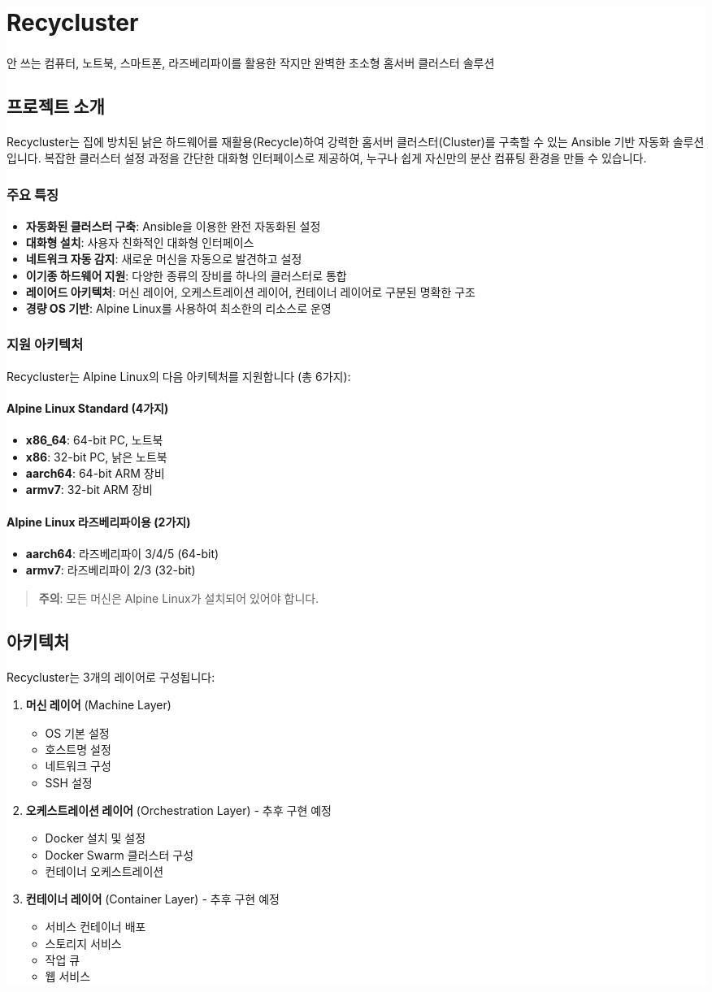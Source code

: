 # Recycluster

안 쓰는 컴퓨터, 노트북, 스마트폰, 라즈베리파이를 활용한 작지만 완벽한 초소형 홈서버 클러스터 솔루션

## 프로젝트 소개

Recycluster는 집에 방치된 낡은 하드웨어를 재활용(Recycle)하여 강력한 홈서버 클러스터(Cluster)를 구축할 수 있는 Ansible 기반 자동화 솔루션입니다. 복잡한 클러스터 설정 과정을 간단한 대화형 인터페이스로 제공하여, 누구나 쉽게 자신만의 분산 컴퓨팅 환경을 만들 수 있습니다.

### 주요 특징

- **자동화된 클러스터 구축**: Ansible을 이용한 완전 자동화된 설정
- **대화형 설치**: 사용자 친화적인 대화형 인터페이스
- **네트워크 자동 감지**: 새로운 머신을 자동으로 발견하고 설정
- **이기종 하드웨어 지원**: 다양한 종류의 장비를 하나의 클러스터로 통합
- **레이어드 아키텍처**: 머신 레이어, 오케스트레이션 레이어, 컨테이너 레이어로 구분된 명확한 구조
- **경량 OS 기반**: Alpine Linux를 사용하여 최소한의 리소스로 운영

### 지원 아키텍처

Recycluster는 Alpine Linux의 다음 아키텍처를 지원합니다 (총 6가지):

#### Alpine Linux Standard (4가지)
- **x86_64**: 64-bit PC, 노트북
- **x86**: 32-bit PC, 낡은 노트북
- **aarch64**: 64-bit ARM 장비
- **armv7**: 32-bit ARM 장비

#### Alpine Linux 라즈베리파이용 (2가지)
- **aarch64**: 라즈베리파이 3/4/5 (64-bit)
- **armv7**: 라즈베리파이 2/3 (32-bit)

> **주의**: 모든 머신은 Alpine Linux가 설치되어 있어야 합니다.

## 아키텍처

Recycluster는 3개의 레이어로 구성됩니다:

1. **머신 레이어** (Machine Layer)
   - OS 기본 설정
   - 호스트명 설정
   - 네트워크 구성
   - SSH 설정

2. **오케스트레이션 레이어** (Orchestration Layer) - 추후 구현 예정
   - Docker 설치 및 설정
   - Docker Swarm 클러스터 구성
   - 컨테이너 오케스트레이션

3. **컨테이너 레이어** (Container Layer) - 추후 구현 예정
   - 서비스 컨테이너 배포
   - 스토리지 서비스
   - 작업 큐
   - 웹 서비스
